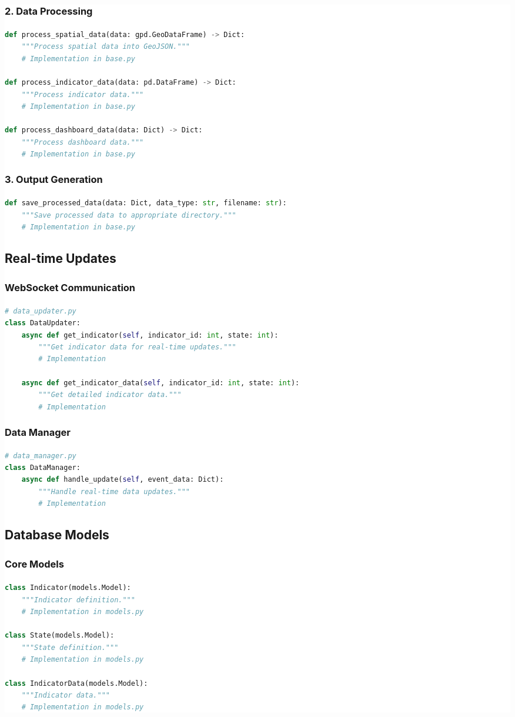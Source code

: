### 2. Data Processing
```python
def process_spatial_data(data: gpd.GeoDataFrame) -> Dict:
    """Process spatial data into GeoJSON."""
    # Implementation in base.py

def process_indicator_data(data: pd.DataFrame) -> Dict:
    """Process indicator data."""
    # Implementation in base.py

def process_dashboard_data(data: Dict) -> Dict:
    """Process dashboard data."""
    # Implementation in base.py
```

### 3. Output Generation
```python
def save_processed_data(data: Dict, data_type: str, filename: str):
    """Save processed data to appropriate directory."""
    # Implementation in base.py
```

## Real-time Updates

### WebSocket Communication
```python
# data_updater.py
class DataUpdater:
    async def get_indicator(self, indicator_id: int, state: int):
        """Get indicator data for real-time updates."""
        # Implementation

    async def get_indicator_data(self, indicator_id: int, state: int):
        """Get detailed indicator data."""
        # Implementation
```

### Data Manager
```python
# data_manager.py
class DataManager:
    async def handle_update(self, event_data: Dict):
        """Handle real-time data updates."""
        # Implementation
```

## Database Models

### Core Models
```python
class Indicator(models.Model):
    """Indicator definition."""
    # Implementation in models.py

class State(models.Model):
    """State definition."""
    # Implementation in models.py

class IndicatorData(models.Model):
    """Indicator data."""
    # Implementation in models.py
```
